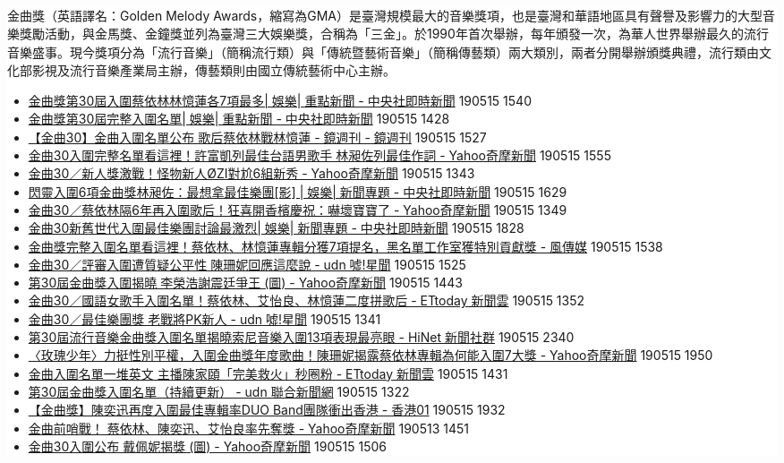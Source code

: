 金曲獎（英語譯名：Golden Melody Awards，縮寫為GMA）是臺灣規模最大的音樂獎項，也是臺灣和華語地區具有聲譽及影響力的大型音樂獎勵活動，與金馬獎、金鐘獎並列為臺灣三大娛樂獎，合稱為「三金」。於1990年首次舉辦，每年頒發一次，為華人世界舉辦最久的流行音樂盛事。現今獎項分為「流行音樂」（簡稱流行類）與「傳統暨藝術音樂」（簡稱傳藝類）兩大類別，兩者分開舉辦頒獎典禮，流行類由文化部影視及流行音樂產業局主辦，傳藝類則由國立傳統藝術中心主辦。
- [金曲獎第30屆入圍蔡依林林憶蓮各7項最多| 娛樂| 重點新聞 - 中央社即時新聞](https://www.cna.com.tw/news/firstnews/201905150168.aspx "金曲獎第30屆入圍蔡依林林憶蓮各7項最多| 娛樂| 重點新聞 - 中央社即時新聞") 190515 1540
- [金曲獎第30屆完整入圍名單| 娛樂| 重點新聞 - 中央社即時新聞](https://www.cna.com.tw/news/firstnews/201905155002.aspx "金曲獎第30屆完整入圍名單| 娛樂| 重點新聞 - 中央社即時新聞") 190515 1428
- [【金曲30】金曲入圍名單公布 歌后蔡依林戰林憶蓮 - 鏡週刊 - 鏡週刊](https://www.mirrormedia.mg/story/20190515ent005 "【金曲30】金曲入圍名單公布 歌后蔡依林戰林憶蓮 - 鏡週刊 - 鏡週刊") 190515 1527
- [金曲30入圍完整名單看這裡！許富凱列最佳台語男歌手 林昶佐列最佳作詞 - Yahoo奇摩新聞](https://tw.news.yahoo.com/%E9%87%91%E6%9B%B2%E7%8D%8E%E5%85%A5%E5%9C%8D%E5%90%8D%E5%96%AE-%E8%A8%B1%E5%AF%8C%E5%87%B1-%E6%9C%80%E4%BD%B3%E5%8F%B0%E8%AA%9E%E7%94%B7%E6%AD%8C%E6%89%8B-%E6%9E%97%E6%98%B6%E4%BD%90-%E6%9C%80%E4%BD%B3%E4%BD%9C%E8%A9%9E%E7%8D%8E-054752200.html "金曲30入圍完整名單看這裡！許富凱列最佳台語男歌手 林昶佐列最佳作詞 - Yahoo奇摩新聞") 190515 1555
- [金曲30／新人獎激戰！怪物新人ØZI對尬6組新秀 - Yahoo奇摩新聞](https://tw.news.yahoo.com/%E9%87%91%E6%9B%B2-30-%E6%96%B0%E4%BA%BA%E7%8D%8E%E6%BF%80%E6%88%B0%E6%80%AA%E7%89%A9%E6%96%B0%E4%BA%BAoz-i%E5%B0%8D%E5%B0%AC-7-%E7%B5%84-054312226.html "金曲30／新人獎激戰！怪物新人ØZI對尬6組新秀 - Yahoo奇摩新聞") 190515 1343
- [閃靈入圍6項金曲獎林昶佐：最想拿最佳樂團[影] | 娛樂| 新聞專題 - 中央社即時新聞](https://www.cna.com.tw/news/amov/201905150194.aspx "閃靈入圍6項金曲獎林昶佐：最想拿最佳樂團[影] | 娛樂| 新聞專題 - 中央社即時新聞") 190515 1629
- [金曲30／蔡依林隔6年再入圍歌后！狂喜開香檳慶祝：嚇壞寶寶了 - Yahoo奇摩新聞](https://tw.news.yahoo.com/%E9%87%91%E6%9B%B230%E8%94%A1%E4%BE%9D%E6%9E%97%E9%9A%946%E5%B9%B4%E5%86%8D%E5%85%A5%E5%9C%8D%E6%AD%8C%E5%90%8E%E6%9C%80%E4%BD%B3%E5%A5%B3%E6%AD%8C%E6%89%8B%E5%85%A5%E5%9C%8D%E5%90%8D%E5%96%AE-054944298.html "金曲30／蔡依林隔6年再入圍歌后！狂喜開香檳慶祝：嚇壞寶寶了 - Yahoo奇摩新聞") 190515 1349
- [金曲30新舊世代入圍最佳樂團討論最激烈| 娛樂| 新聞專題 - 中央社即時新聞](https://www.cna.com.tw/news/amov/201905150276.aspx "金曲30新舊世代入圍最佳樂團討論最激烈| 娛樂| 新聞專題 - 中央社即時新聞") 190515 1828
- [金曲獎完整入圍名單看這裡！蔡依林、林憶蓮專輯分獲7項提名，黑名單工作室獲特別貢獻獎 - 風傳媒](https://www.storm.mg/article/1287106 "金曲獎完整入圍名單看這裡！蔡依林、林憶蓮專輯分獲7項提名，黑名單工作室獲特別貢獻獎 - 風傳媒") 190515 1538
- [金曲30／評審入圍遭質疑公平性 陳珊妮回應這麼說 - udn 噓!星聞](https://stars.udn.com/star/story/10092/3814306 "金曲30／評審入圍遭質疑公平性 陳珊妮回應這麼說 - udn 噓!星聞") 190515 1525
- [第30屆金曲獎入圍揭曉 李榮浩謝震廷爭王 (圖) - Yahoo奇摩新聞](https://tw.news.yahoo.com/%E7%AC%AC30%E5%B1%86%E9%87%91%E6%9B%B2%E7%8D%8E%E5%85%A5%E5%9C%8D%E6%8F%AD%E6%9B%89-%E6%9D%8E%E6%A6%AE%E6%B5%A9%E8%AC%9D%E9%9C%87%E5%BB%B7%E7%88%AD%E7%8E%8B-%E5%9C%96-064345102.html "第30屆金曲獎入圍揭曉 李榮浩謝震廷爭王 (圖) - Yahoo奇摩新聞") 190515 1443
- [金曲30／國語女歌手入圍名單！蔡依林、艾怡良、林憶蓮二度拼歌后 - ETtoday 新聞雲](https://star.ettoday.net/news/1444723 "金曲30／國語女歌手入圍名單！蔡依林、艾怡良、林憶蓮二度拼歌后 - ETtoday 新聞雲") 190515 1352
- [金曲30／最佳樂團獎 老戰將PK新人 - udn 噓!星聞](https://stars.udn.com/star/story/10092/3814054 "金曲30／最佳樂團獎 老戰將PK新人 - udn 噓!星聞") 190515 1341
- [第30屆流行音樂金曲獎入圍名單揭曉索尼音樂入圍13項表現最亮眼 - HiNet 新聞社群](https://times.hinet.net/news/22378756 "第30屆流行音樂金曲獎入圍名單揭曉索尼音樂入圍13項表現最亮眼 - HiNet 新聞社群") 190515 2340
- [〈玫瑰少年〉力挺性別平權，入圍金曲獎年度歌曲！陳珊妮揭露蔡依林專輯為何能入圍7大獎 - Yahoo奇摩新聞](https://tw.news.yahoo.com/%E7%8E%AB%E7%91%B0%E5%B0%91%E5%B9%B4-%E5%8A%9B%E6%8C%BA%E6%80%A7%E5%88%A5%E5%B9%B3%E6%AC%8A-%E5%85%A5%E5%9C%8D%E9%87%91%E6%9B%B2%E7%8D%8E%E5%B9%B4%E5%BA%A6%E6%AD%8C%E6%9B%B2-%E9%99%B3%E7%8F%8A%E5%A6%AE%E6%8F%AD%E9%9C%B2%E8%94%A1%E4%BE%9D%E6%9E%97%E5%B0%88%E8%BC%AF%E7%82%BA%E4%BD%95%E8%83%BD%E5%85%A5%E5%9C%8D7%E5%A4%A7%E7%8D%8E-115001735.html "〈玫瑰少年〉力挺性別平權，入圍金曲獎年度歌曲！陳珊妮揭露蔡依林專輯為何能入圍7大獎 - Yahoo奇摩新聞") 190515 1950
- [金曲入圍名單一堆英文 主播陳家頤「完美救火」秒圈粉 - ETtoday 新聞雲](https://star.ettoday.net/news/1445067 "金曲入圍名單一堆英文 主播陳家頤「完美救火」秒圈粉 - ETtoday 新聞雲") 190515 1431
- [第30屆金曲獎入圍名單（持續更新） - udn 聯合新聞網](https://stars.udn.com/star/story/10092/3813938?from=udn-ch1_breaknews-1-cate8-news "第30屆金曲獎入圍名單（持續更新） - udn 聯合新聞網") 190515 1322
- [【金曲獎】陳奕迅再度入圍最佳專輯率DUO Band團隊衝出香港 - 香港01](https://www.hk01.com/%E6%A8%82%E5%A3%87%E5%AF%A6%E6%B3%81/329346/%E9%87%91%E6%9B%B2%E7%8D%8E-%E9%99%B3%E5%A5%95%E8%BF%85%E5%86%8D%E5%BA%A6%E5%85%A5%E5%9C%8D%E6%9C%80%E4%BD%B3%E5%B0%88%E8%BC%AF-%E7%8E%87duo-band%E5%9C%98%E9%9A%8A%E8%A1%9D%E5%87%BA%E9%A6%99%E6%B8%AF "【金曲獎】陳奕迅再度入圍最佳專輯率DUO Band團隊衝出香港 - 香港01") 190515 1932
- [金曲前哨戰！ 蔡依林、陳奕迅、艾怡良率先奪獎 - Yahoo奇摩新聞](https://tw.news.yahoo.com/%E9%87%91%E6%9B%B2%E5%89%8D%E5%93%A8%E6%88%B0-%E8%94%A1%E4%BE%9D%E6%9E%97-%E9%99%B3%E5%A5%95%E8%BF%85-%E8%89%BE%E6%80%A1%E8%89%AF%E7%8E%87%E5%85%88%E5%A5%AA%E7%8D%8E-042030554.html "金曲前哨戰！ 蔡依林、陳奕迅、艾怡良率先奪獎 - Yahoo奇摩新聞") 190513 1451
- [金曲30入圍公布 戴佩妮揭獎 (圖) - Yahoo奇摩新聞](https://tw.news.yahoo.com/%E9%87%91%E6%9B%B230%E5%85%A5%E5%9C%8D%E5%85%AC%E5%B8%83-%E6%88%B4%E4%BD%A9%E5%A6%AE%E6%8F%AD%E7%8D%8E-%E5%9C%96-070646983.html "金曲30入圍公布 戴佩妮揭獎 (圖) - Yahoo奇摩新聞") 190515 1506
